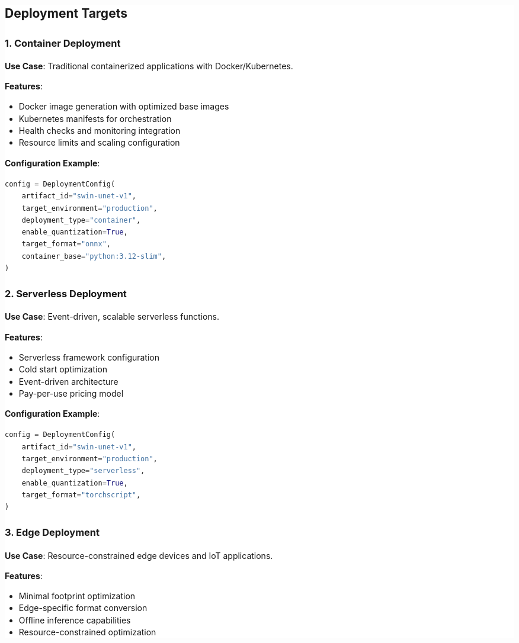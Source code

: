 ## Deployment Targets

### 1. Container Deployment

**Use Case**: Traditional containerized applications with Docker/Kubernetes.

**Features**:

- Docker image generation with optimized base images
- Kubernetes manifests for orchestration
- Health checks and monitoring integration
- Resource limits and scaling configuration

**Configuration Example**:

```python
config = DeploymentConfig(
    artifact_id="swin-unet-v1",
    target_environment="production",
    deployment_type="container",
    enable_quantization=True,
    target_format="onnx",
    container_base="python:3.12-slim",
)
```

### 2. Serverless Deployment

**Use Case**: Event-driven, scalable serverless functions.

**Features**:

- Serverless framework configuration
- Cold start optimization
- Event-driven architecture
- Pay-per-use pricing model

**Configuration Example**:

```python
config = DeploymentConfig(
    artifact_id="swin-unet-v1",
    target_environment="production",
    deployment_type="serverless",
    enable_quantization=True,
    target_format="torchscript",
)
```

### 3. Edge Deployment

**Use Case**: Resource-constrained edge devices and IoT applications.

**Features**:

- Minimal footprint optimization
- Edge-specific format conversion
- Offline inference capabilities
- Resource-constrained optimization
